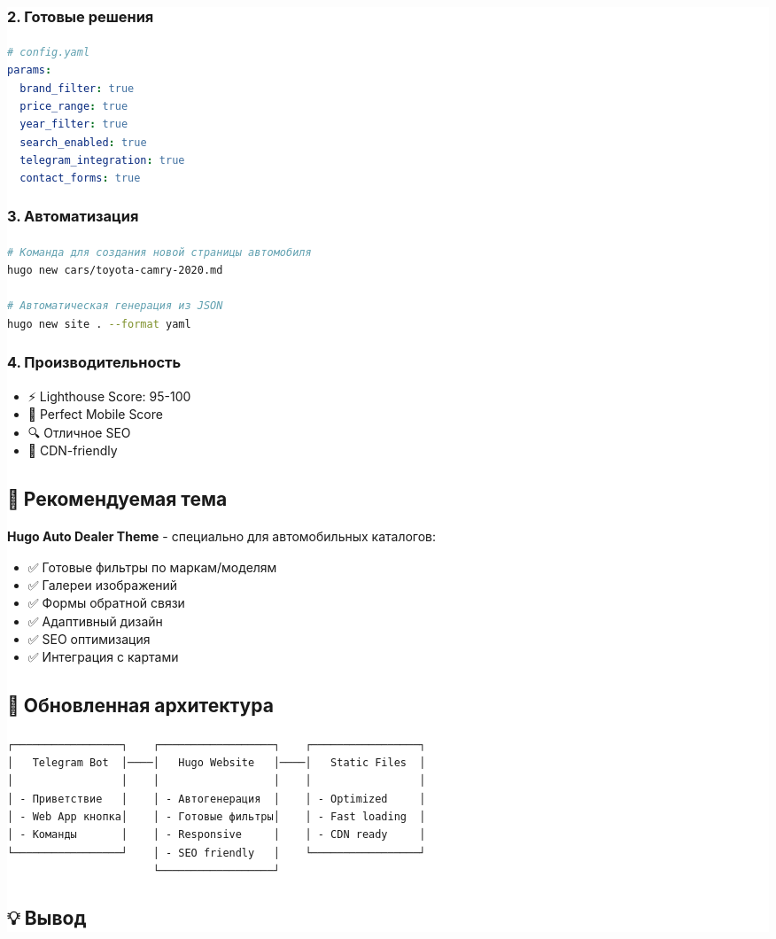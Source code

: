 ### 2. Готовые решения
```yaml
# config.yaml
params:
  brand_filter: true
  price_range: true
  year_filter: true
  search_enabled: true
  telegram_integration: true
  contact_forms: true
```

### 3. Автоматизация
```bash
# Команда для создания новой страницы автомобиля
hugo new cars/toyota-camry-2020.md

# Автоматическая генерация из JSON
hugo new site . --format yaml
```

### 4. Производительность
- ⚡ Lighthouse Score: 95-100
- 📱 Perfect Mobile Score
- 🔍 Отличное SEO
- 🚀 CDN-friendly

## 🎯 Рекомендуемая тема

**Hugo Auto Dealer Theme** - специально для автомобильных каталогов:
- ✅ Готовые фильтры по маркам/моделям
- ✅ Галереи изображений
- ✅ Формы обратной связи
- ✅ Адаптивный дизайн
- ✅ SEO оптимизация
- ✅ Интеграция с картами

## 🔄 Обновленная архитектура

```
┌─────────────────┐    ┌──────────────────┐    ┌─────────────────┐
│   Telegram Bot  │────│   Hugo Website   │────│   Static Files  │
│                 │    │                  │    │                 │
│ - Приветствие   │    │ - Автогенерация  │    │ - Optimized     │
│ - Web App кнопка│    │ - Готовые фильтры│    │ - Fast loading  │
│ - Команды       │    │ - Responsive     │    │ - CDN ready     │
└─────────────────┘    │ - SEO friendly   │    └─────────────────┘
                       └──────────────────┘
```

## 💡 Вывод
